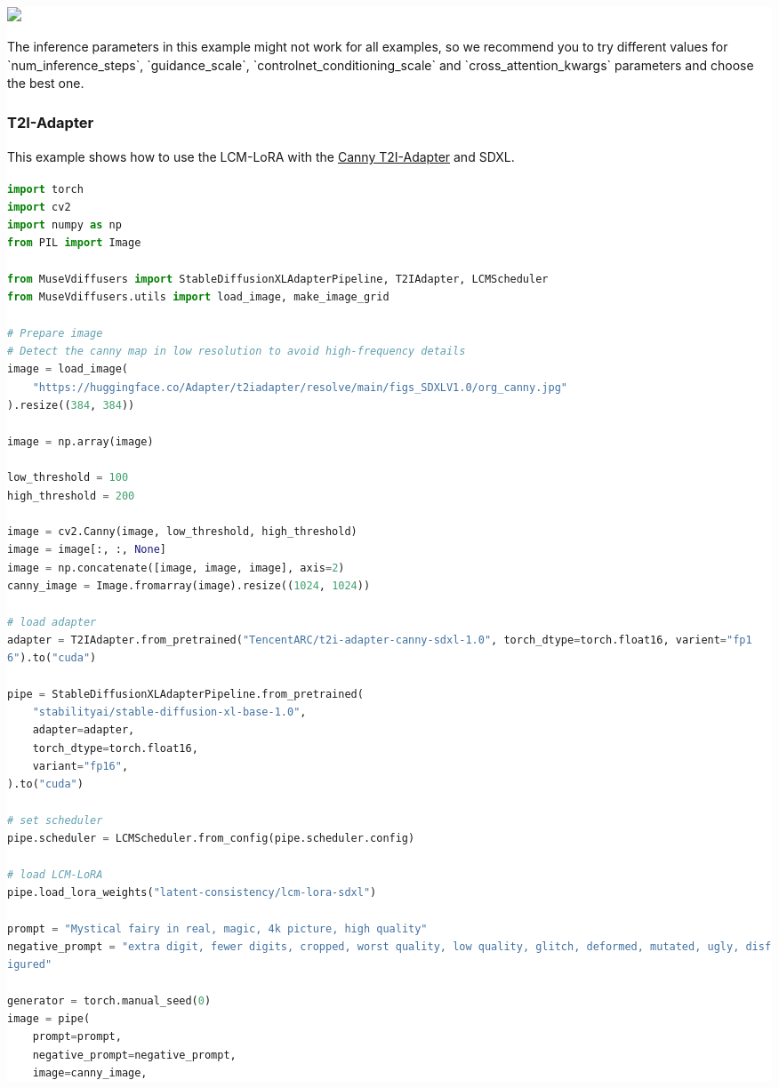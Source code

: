 ![](https://huggingface.co/datasets/huggingface/documentation-images/resolve/main/diffusers/lcm/lcm_sdv1-5_controlnet.png)


<Tip>
The inference parameters in this example might not work for all examples, so we recommend you to try different values for `num_inference_steps`, `guidance_scale`, `controlnet_conditioning_scale` and `cross_attention_kwargs` parameters and choose the best one. 
</Tip>

### T2I-Adapter

This example shows how to use the LCM-LoRA with the [Canny T2I-Adapter](TencentARC/t2i-adapter-canny-sdxl-1.0) and SDXL.

```python
import torch
import cv2
import numpy as np
from PIL import Image

from MuseVdiffusers import StableDiffusionXLAdapterPipeline, T2IAdapter, LCMScheduler
from MuseVdiffusers.utils import load_image, make_image_grid

# Prepare image
# Detect the canny map in low resolution to avoid high-frequency details
image = load_image(
    "https://huggingface.co/Adapter/t2iadapter/resolve/main/figs_SDXLV1.0/org_canny.jpg"
).resize((384, 384))

image = np.array(image)

low_threshold = 100
high_threshold = 200

image = cv2.Canny(image, low_threshold, high_threshold)
image = image[:, :, None]
image = np.concatenate([image, image, image], axis=2)
canny_image = Image.fromarray(image).resize((1024, 1024))

# load adapter
adapter = T2IAdapter.from_pretrained("TencentARC/t2i-adapter-canny-sdxl-1.0", torch_dtype=torch.float16, varient="fp16").to("cuda")

pipe = StableDiffusionXLAdapterPipeline.from_pretrained(
    "stabilityai/stable-diffusion-xl-base-1.0", 
    adapter=adapter,
    torch_dtype=torch.float16,
    variant="fp16", 
).to("cuda")

# set scheduler
pipe.scheduler = LCMScheduler.from_config(pipe.scheduler.config)

# load LCM-LoRA
pipe.load_lora_weights("latent-consistency/lcm-lora-sdxl")

prompt = "Mystical fairy in real, magic, 4k picture, high quality"
negative_prompt = "extra digit, fewer digits, cropped, worst quality, low quality, glitch, deformed, mutated, ugly, disfigured"

generator = torch.manual_seed(0)
image = pipe(
    prompt=prompt,
    negative_prompt=negative_prompt,
    image=canny_image,
```